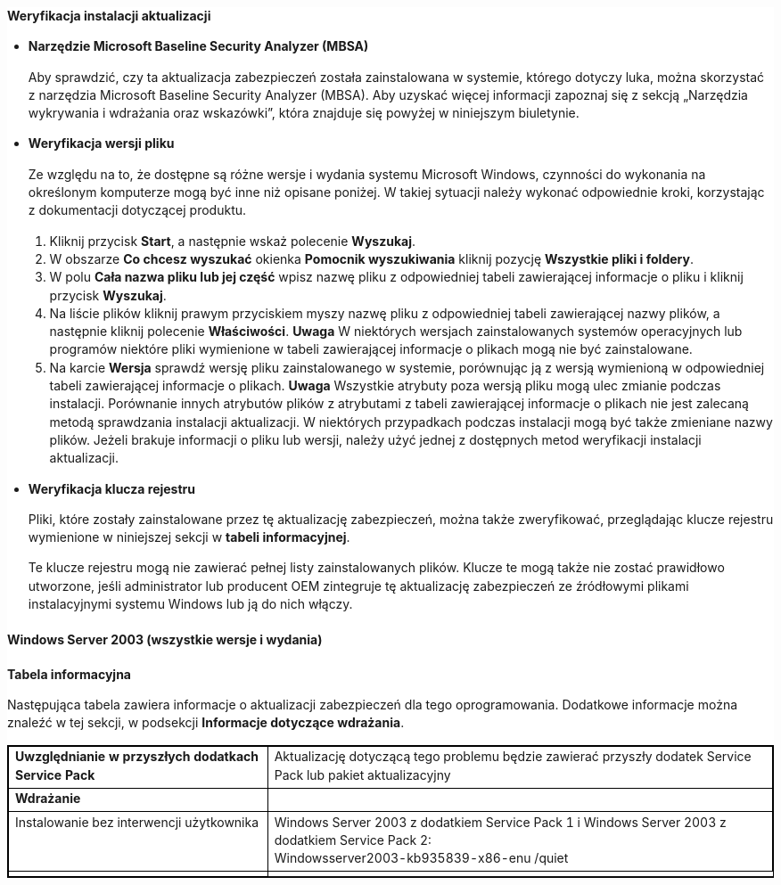 **Weryfikacja instalacji aktualizacji**

-   **Narzędzie Microsoft Baseline Security Analyzer (MBSA)**

    Aby sprawdzić, czy ta aktualizacja zabezpieczeń została zainstalowana w systemie, którego dotyczy luka, można skorzystać z narzędzia Microsoft Baseline Security Analyzer (MBSA). Aby uzyskać więcej informacji zapoznaj się z sekcją „Narzędzia wykrywania i wdrażania oraz wskazówki”, która znajduje się powyżej w niniejszym biuletynie.

-   **Weryfikacja wersji pliku**

    Ze względu na to, że dostępne są różne wersje i wydania systemu Microsoft Windows, czynności do wykonania na określonym komputerze mogą być inne niż opisane poniżej. W takiej sytuacji należy wykonać odpowiednie kroki, korzystając z dokumentacji dotyczącej produktu.

    1.  Kliknij przycisk **Start**, a następnie wskaż polecenie **Wyszukaj**.
    2.  W obszarze **Co chcesz wyszukać** okienka **Pomocnik wyszukiwania** kliknij pozycję **Wszystkie pliki i foldery**.
    3.  W polu **Cała nazwa pliku lub jej część** wpisz nazwę pliku z odpowiedniej tabeli zawierającej informacje o pliku i kliknij przycisk **Wyszukaj**.
    4.  Na liście plików kliknij prawym przyciskiem myszy nazwę pliku z odpowiedniej tabeli zawierającej nazwy plików, a następnie kliknij polecenie **Właściwości**.
        **Uwaga** W niektórych wersjach zainstalowanych systemów operacyjnych lub programów niektóre pliki wymienione w tabeli zawierającej informacje o plikach mogą nie być zainstalowane.
    5.  Na karcie **Wersja** sprawdź wersję pliku zainstalowanego w systemie, porównując ją z wersją wymienioną w odpowiedniej tabeli zawierającej informacje o plikach.
        **Uwaga** Wszystkie atrybuty poza wersją pliku mogą ulec zmianie podczas instalacji. Porównanie innych atrybutów plików z atrybutami z tabeli zawierającej informacje o plikach nie jest zalecaną metodą sprawdzania instalacji aktualizacji. W niektórych przypadkach podczas instalacji mogą być także zmieniane nazwy plików. Jeżeli brakuje informacji o pliku lub wersji, należy użyć jednej z dostępnych metod weryfikacji instalacji aktualizacji.

-   **Weryfikacja klucza rejestru**

    Pliki, które zostały zainstalowane przez tę aktualizację zabezpieczeń, można także zweryfikować, przeglądając klucze rejestru wymienione w niniejszej sekcji w **tabeli informacyjnej**.

    Te klucze rejestru mogą nie zawierać pełnej listy zainstalowanych plików. Klucze te mogą także nie zostać prawidłowo utworzone, jeśli administrator lub producent OEM zintegruje tę aktualizację zabezpieczeń ze źródłowymi plikami instalacyjnymi systemu Windows lub ją do nich włączy.

#### Windows Server 2003 (wszystkie wersje i wydania)

**Tabela informacyjna**

Następująca tabela zawiera informacje o aktualizacji zabezpieczeń dla tego oprogramowania. Dodatkowe informacje można znaleźć w tej sekcji, w podsekcji **Informacje dotyczące wdrażania**.

 
<table style="border:1px solid black;">
<tbody>
<tr class="odd">
<td style="border:1px solid black;"><strong>Uwzględnianie w przyszłych dodatkach Service Pack</strong></td>
<td style="border:1px solid black;">Aktualizację dotyczącą tego problemu będzie zawierać przyszły dodatek Service Pack lub pakiet aktualizacyjny</td>
</tr>
<tr class="even">
<td style="border:1px solid black;"><strong>Wdrażanie</strong></td>
<td style="border:1px solid black;"></td>
</tr>
<tr class="odd">
<td style="border:1px solid black;">Instalowanie bez interwencji użytkownika</td>
<td style="border:1px solid black;">Windows Server 2003 z dodatkiem Service Pack 1 i Windows Server 2003 z dodatkiem Service Pack 2:<br />
Windowsserver2003-kb935839-x86-enu /quiet</td>
</tr>
<tr class="even">
<td style="border:1px solid black;"></td>